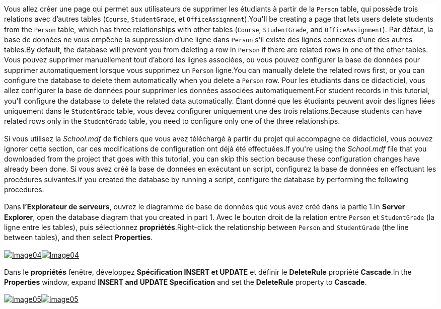 <span data-ttu-id="c4680-143">Vous allez créer une page qui permet aux utilisateurs de supprimer les étudiants à partir de la `Person` table, qui possède trois relations avec d’autres tables (`Course`, `StudentGrade`, et `OfficeAssignment`).</span><span class="sxs-lookup"><span data-stu-id="c4680-143">You'll be creating a page that lets users delete students from the `Person` table, which has three relationships with other tables (`Course`, `StudentGrade`, and `OfficeAssignment`).</span></span> <span data-ttu-id="c4680-144">Par défaut, la base de données ne vous empêche la suppression d’une ligne dans `Person` s’il existe des lignes connexes d’une des autres tables.</span><span class="sxs-lookup"><span data-stu-id="c4680-144">By default, the database will prevent you from deleting a row in `Person` if there are related rows in one of the other tables.</span></span> <span data-ttu-id="c4680-145">Vous pouvez supprimer manuellement tout d’abord les lignes associées, ou vous pouvez configurer la base de données pour supprimer automatiquement lorsque vous supprimez un `Person` ligne.</span><span class="sxs-lookup"><span data-stu-id="c4680-145">You can manually delete the related rows first, or you can configure the database to delete them automatically when you delete a `Person` row.</span></span> <span data-ttu-id="c4680-146">Pour les étudiants dans ce didacticiel, vous allez configurer la base de données pour supprimer les données associées automatiquement.</span><span class="sxs-lookup"><span data-stu-id="c4680-146">For student records in this tutorial, you'll configure the database to delete the related data automatically.</span></span> <span data-ttu-id="c4680-147">Étant donné que les étudiants peuvent avoir des lignes liées uniquement dans le `StudentGrade` table, vous devez configurer uniquement une des trois relations.</span><span class="sxs-lookup"><span data-stu-id="c4680-147">Because students can have related rows only in the `StudentGrade` table, you need to configure only one of the three relationships.</span></span>

<span data-ttu-id="c4680-148">Si vous utilisez la *School.mdf* de fichiers que vous avez téléchargé à partir du projet qui accompagne ce didacticiel, vous pouvez ignorer cette section, car ces modifications de configuration ont déjà été effectuées.</span><span class="sxs-lookup"><span data-stu-id="c4680-148">If you're using the *School.mdf* file that you downloaded from the project that goes with this tutorial, you can skip this section because these configuration changes have already been done.</span></span> <span data-ttu-id="c4680-149">Si vous avez créé la base de données en exécutant un script, configurez la base de données en effectuant les procédures suivantes.</span><span class="sxs-lookup"><span data-stu-id="c4680-149">If you created the database by running a script, configure the database by performing the following procedures.</span></span>

<span data-ttu-id="c4680-150">Dans **l’Explorateur de serveurs**, ouvrez le diagramme de base de données que vous avez créé dans la partie 1.</span><span class="sxs-lookup"><span data-stu-id="c4680-150">In **Server Explorer**, open the database diagram that you created in part 1.</span></span> <span data-ttu-id="c4680-151">Avec le bouton droit de la relation entre `Person` et `StudentGrade` (la ligne entre les tables), puis sélectionnez **propriétés**.</span><span class="sxs-lookup"><span data-stu-id="c4680-151">Right-click the relationship between `Person` and `StudentGrade` (the line between tables), and then select **Properties**.</span></span>

<span data-ttu-id="c4680-152">[![Image04](the-entity-framework-and-aspnet-getting-started-part-2/_static/image20.png)](the-entity-framework-and-aspnet-getting-started-part-2/_static/image19.png)</span><span class="sxs-lookup"><span data-stu-id="c4680-152">[![Image04](the-entity-framework-and-aspnet-getting-started-part-2/_static/image20.png)](the-entity-framework-and-aspnet-getting-started-part-2/_static/image19.png)</span></span>

<span data-ttu-id="c4680-153">Dans le **propriétés** fenêtre, développez **Spécification INSERT et UPDATE** et définir le **DeleteRule** propriété **Cascade**.</span><span class="sxs-lookup"><span data-stu-id="c4680-153">In the **Properties** window, expand **INSERT and UPDATE Specification** and set the **DeleteRule** property to **Cascade**.</span></span>

<span data-ttu-id="c4680-154">[![Image05](the-entity-framework-and-aspnet-getting-started-part-2/_static/image22.png)](the-entity-framework-and-aspnet-getting-started-part-2/_static/image21.png)</span><span class="sxs-lookup"><span data-stu-id="c4680-154">[![Image05](the-entity-framework-and-aspnet-getting-started-part-2/_static/image22.png)](the-entity-framework-and-aspnet-getting-started-part-2/_static/image21.png)</span></span>
